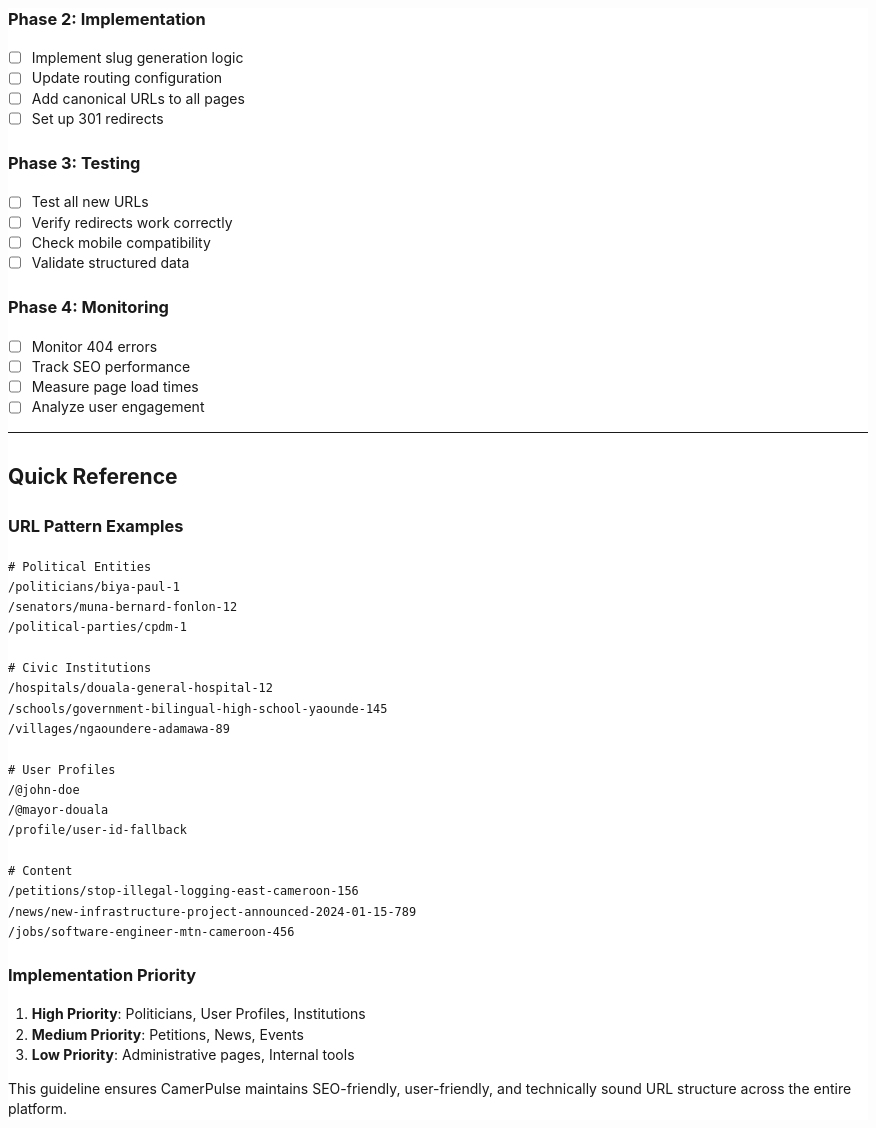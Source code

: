 ### Phase 2: Implementation
- [ ] Implement slug generation logic
- [ ] Update routing configuration
- [ ] Add canonical URLs to all pages
- [ ] Set up 301 redirects

### Phase 3: Testing
- [ ] Test all new URLs
- [ ] Verify redirects work correctly
- [ ] Check mobile compatibility
- [ ] Validate structured data

### Phase 4: Monitoring
- [ ] Monitor 404 errors
- [ ] Track SEO performance
- [ ] Measure page load times
- [ ] Analyze user engagement

---

## Quick Reference

### URL Pattern Examples
```
# Political Entities
/politicians/biya-paul-1
/senators/muna-bernard-fonlon-12
/political-parties/cpdm-1

# Civic Institutions  
/hospitals/douala-general-hospital-12
/schools/government-bilingual-high-school-yaounde-145
/villages/ngaoundere-adamawa-89

# User Profiles
/@john-doe
/@mayor-douala
/profile/user-id-fallback

# Content
/petitions/stop-illegal-logging-east-cameroon-156
/news/new-infrastructure-project-announced-2024-01-15-789
/jobs/software-engineer-mtn-cameroon-456
```

### Implementation Priority
1. **High Priority**: Politicians, User Profiles, Institutions
2. **Medium Priority**: Petitions, News, Events  
3. **Low Priority**: Administrative pages, Internal tools

This guideline ensures CamerPulse maintains SEO-friendly, user-friendly, and technically sound URL structure across the entire platform.